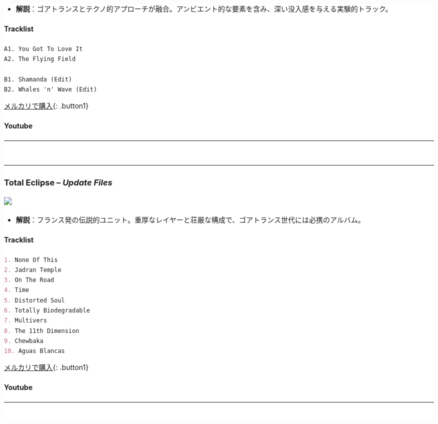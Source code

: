 - **解説**：ゴアトランスとテクノ的アプローチが融合。アンビエント的な要素を含み、深い没入感を与える実験的トラック。

#### Tracklist
```md
A1. You Got To Love It
A2. The Flying Field

B1. Shamanda (Edit)
B2. Whales 'n' Wave (Edit)
```


[メルカリで購入](https://jp.mercari.com/item/m14929895714?afid=6142608987){: .button1}


#### Youtube
<iframe width="560" height="315" src="https://www.youtube.com/embed/7eU8M_yts0k?si=uhm_JWH8kt8uFl5P" title="YouTube video player" frameborder="0" allow="accelerometer; autoplay; clipboard-write; encrypted-media; gyroscope; picture-in-picture; web-share" referrerpolicy="strict-origin-when-cross-origin" allowfullscreen></iframe>
<hr>
<br>



---

### Total Eclipse – *Update Files*
<a href="https://monumental-movement.jp/Total-Eclipse-Update-Files/"><img src="../assets/images/Total%20Eclipse%20%E2%80%93%20Update%20Files.jpg"></a>


- **解説**：フランス発の伝説的ユニット。重厚なレイヤーと荘厳な構成で、ゴアトランス世代には必携のアルバム。

#### Tracklist
```md
1. None Of This
2. Jadran Temple
3. On The Road
4. Time
5. Distorted Soul
6. Totally Biodegradable
7. Multivers
8. The 11th Dimension
9. Chewbaka
10. Aguas Blancas
```


[メルカリで購入](https://jp.mercari.com/item/m19106789178?afid=6142608987){: .button1}


#### Youtube
<iframe width="560" height="315" src="https://www.youtube.com/embed/znQQL4e2s_k?si=5Qp8L3QxwCUCXT_F" title="YouTube video player" frameborder="0" allow="accelerometer; autoplay; clipboard-write; encrypted-media; gyroscope; picture-in-picture; web-share" referrerpolicy="strict-origin-when-cross-origin" allowfullscreen></iframe>
<hr>
<br>
